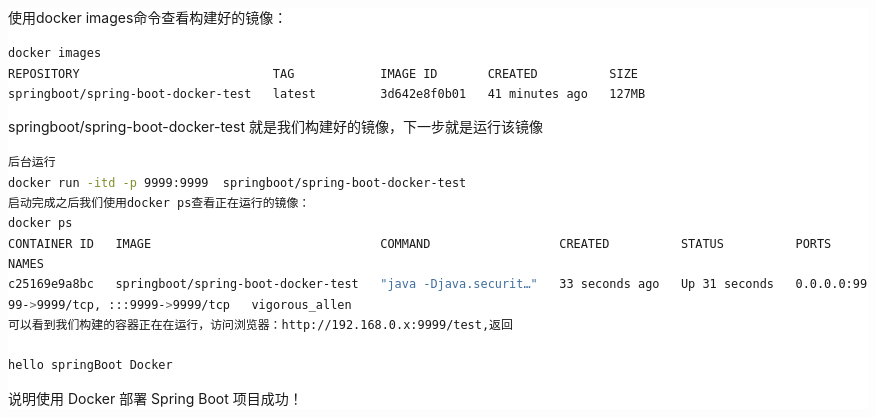 使用docker images命令查看构建好的镜像：

```xml
docker images
REPOSITORY                           TAG            IMAGE ID       CREATED          SIZE
springboot/spring-boot-docker-test   latest         3d642e8f0b01   41 minutes ago   127MB
```

springboot/spring-boot-docker-test 就是我们构建好的镜像，下一步就是运行该镜像

```bash
后台运行
docker run -itd -p 9999:9999  springboot/spring-boot-docker-test
启动完成之后我们使用docker ps查看正在运行的镜像：
docker ps
CONTAINER ID   IMAGE                                COMMAND                  CREATED          STATUS          PORTS                                       NAMES
c25169e9a8bc   springboot/spring-boot-docker-test   "java -Djava.securit…"   33 seconds ago   Up 31 seconds   0.0.0.0:9999->9999/tcp, :::9999->9999/tcp   vigorous_allen
可以看到我们构建的容器正在在运行，访问浏览器：http://192.168.0.x:9999/test,返回

hello springBoot Docker
```

说明使用 Docker 部署 Spring Boot 项目成功！